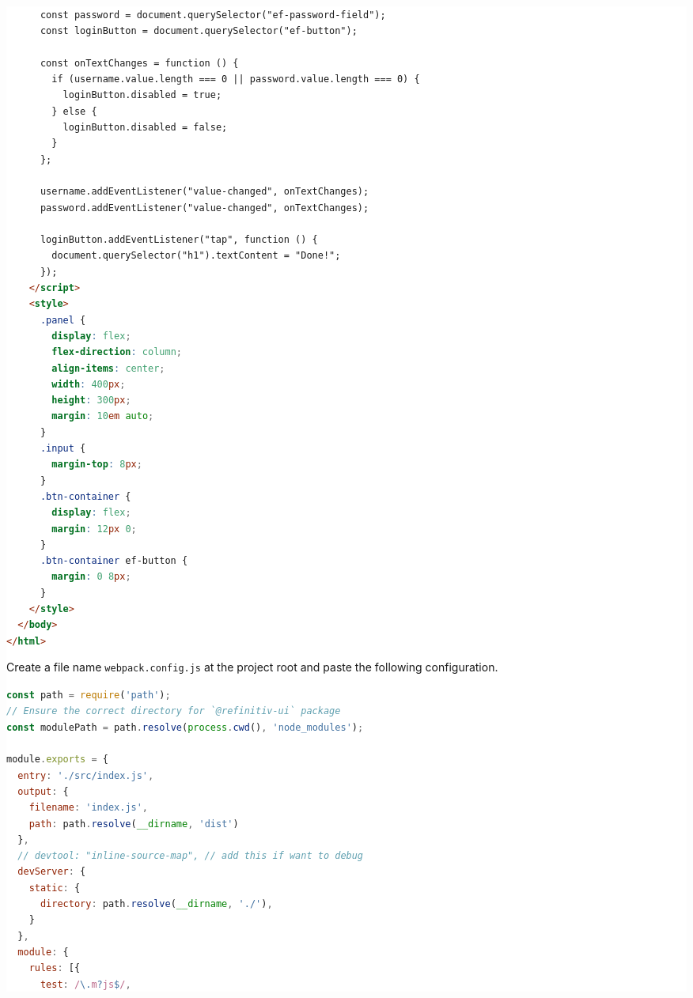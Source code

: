 ```html
      const password = document.querySelector("ef-password-field");
      const loginButton = document.querySelector("ef-button");

      const onTextChanges = function () {
        if (username.value.length === 0 || password.value.length === 0) {
          loginButton.disabled = true;
        } else {
          loginButton.disabled = false;
        }
      };

      username.addEventListener("value-changed", onTextChanges);
      password.addEventListener("value-changed", onTextChanges);

      loginButton.addEventListener("tap", function () {
        document.querySelector("h1").textContent = "Done!";
      });
    </script>
    <style>
      .panel {
        display: flex;
        flex-direction: column;
        align-items: center;
        width: 400px;
        height: 300px;
        margin: 10em auto;
      }
      .input {
        margin-top: 8px;
      }
      .btn-container {
        display: flex;
        margin: 12px 0;
      }
      .btn-container ef-button {
        margin: 0 8px;
      }
    </style>
  </body>
</html>
```

Create a file name `webpack.config.js` at the project root and paste the following configuration.

```javascript
const path = require('path');
// Ensure the correct directory for `@refinitiv-ui` package
const modulePath = path.resolve(process.cwd(), 'node_modules');

module.exports = {
  entry: './src/index.js',
  output: {
    filename: 'index.js',
    path: path.resolve(__dirname, 'dist')
  },
  // devtool: "inline-source-map", // add this if want to debug
  devServer: {
    static: {
      directory: path.resolve(__dirname, './'),
    }
  },
  module: {
    rules: [{
      test: /\.m?js$/,
```
